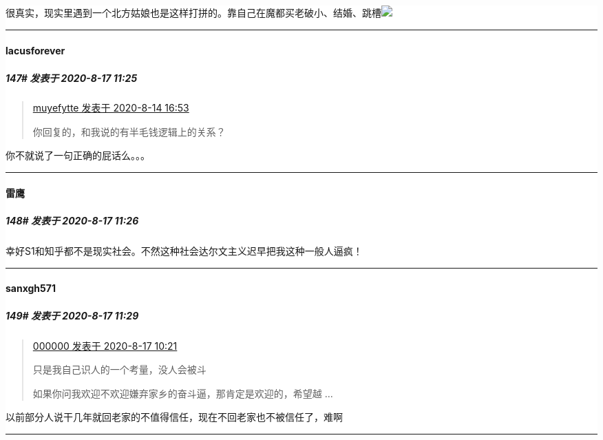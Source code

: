 

很真实，现实里遇到一个北方姑娘也是这样打拼的。靠自己在魔都买老破小、结婚、跳槽<img src="https://static.saraba1st.com/image/smiley/face2017/112.png" referrerpolicy="no-referrer">







-----

####  lacusforever  
##### 147#       发表于 2020-8-17 11:25



<blockquote><a href="httphttps://bbs.saraba1st.com/2b/forum.php?mod=redirect&amp;goto=findpost&amp;pid=48429459&amp;ptid=1954703" target="_blank">muyefytte 发表于 2020-8-14 16:53</a>

你回复的，和我说的有半毛钱逻辑上的关系？</blockquote>
你不就说了一句正确的屁话么。。。







-----

####  雷鹰  
##### 148#       发表于 2020-8-17 11:26




幸好S1和知乎都不是现实社会。不然这种社会达尔文主义迟早把我这种一般人逼疯！







-----

####  sanxgh571  
##### 149#       发表于 2020-8-17 11:29



<blockquote><a href="httphttps://bbs.saraba1st.com/2b/forum.php?mod=redirect&amp;goto=findpost&amp;pid=48457770&amp;ptid=1954703" target="_blank">000000 发表于 2020-8-17 10:21</a>

只是我自己识人的一个考量，没人会被斗


如果你问我欢迎不欢迎嫌弃家乡的奋斗逼，那肯定是欢迎的，希望越 ...</blockquote>
以前部分人说干几年就回老家的不值得信任，现在不回老家也不被信任了，难啊







-----
